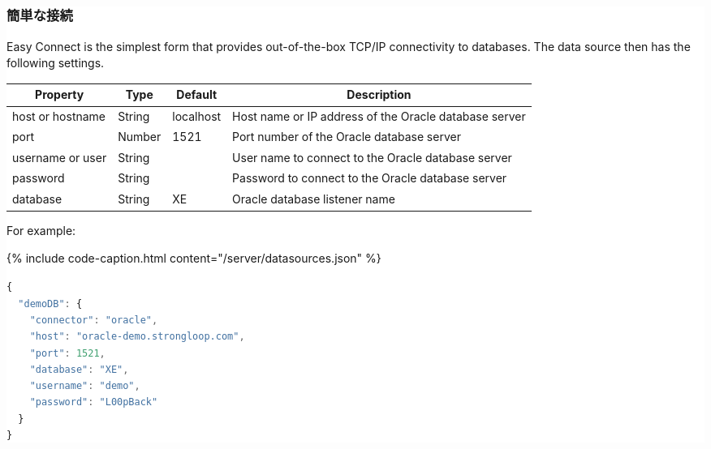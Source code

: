 ### 簡単な接続

Easy Connect is the simplest form that provides out-of-the-box TCP/IP connectivity to databases.
The data source then has the following settings.

<table>
  <thead>
    <tr>
      <th>Property</th>
      <th>Type</th>
      <th>Default</th>
      <th>Description</th>
    </tr>
  </thead>
  <tbody>    
    <tr>
      <td>host or hostname</td>
      <td>String</td>
      <td>localhost</td>
      <td>Host name or IP address of the Oracle database server</td>
    </tr>
    <tr>
      <td>port</td>
      <td>Number</td>
      <td>1521</td>
      <td>Port number of the Oracle database server</td>
    </tr>
    <tr>
      <td>username or user</td>
      <td>String</td>
      <td>&nbsp;</td>
      <td>User name to connect to the Oracle database server</td>
    </tr>
    <tr>
      <td>password</td>
      <td>String</td>
      <td>&nbsp;</td>
      <td>Password to connect to the Oracle database server</td>
    </tr>
    <tr>
      <td>database</td>
      <td>String</td>
      <td>XE</td>
      <td>Oracle database listener name</td>
    </tr>
  </tbody>
</table>

For example:

{% include code-caption.html content="/server/datasources.json" %}
```javascript
{
  "demoDB": {
    "connector": "oracle",
    "host": "oracle-demo.strongloop.com",
    "port": 1521,
    "database": "XE",
    "username": "demo",
    "password": "L00pBack"
  }
}
```
